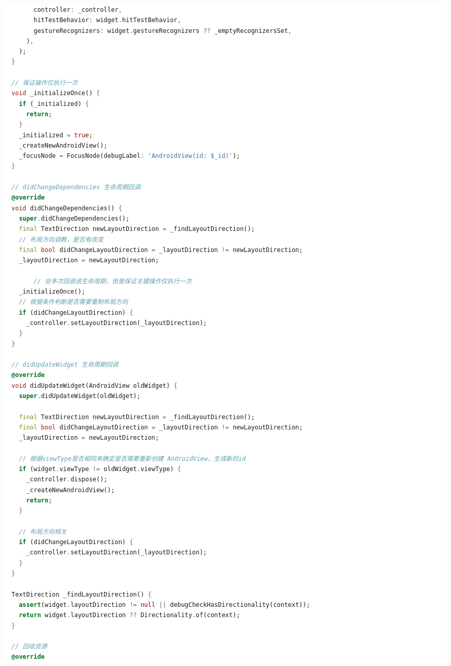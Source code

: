 ```dart
        controller: _controller,
        hitTestBehavior: widget.hitTestBehavior,
        gestureRecognizers: widget.gestureRecognizers ?? _emptyRecognizersSet,
      ),
    );
  }

  // 保证操作仅执行一次
  void _initializeOnce() {
    if (_initialized) {
      return;
    }
    _initialized = true;
    _createNewAndroidView();
    _focusNode = FocusNode(debugLabel: 'AndroidView(id: $_id)');
  }

  // didChangeDependencies 生命周期回调
  @override
  void didChangeDependencies() {
    super.didChangeDependencies();
    final TextDirection newLayoutDirection = _findLayoutDirection();
    // 布局方向调教，是否有改变
    final bool didChangeLayoutDirection = _layoutDirection != newLayoutDirection;
    _layoutDirection = newLayoutDirection;
    
		// 会多次回调该生命周期，但是保证关键操作仅执行一次
    _initializeOnce();
    // 根据条件判断是否需要重制布局方向
    if (didChangeLayoutDirection) {
      _controller.setLayoutDirection(_layoutDirection);
    }
  }

  // didUpdateWidget 生命周期回调
  @override
  void didUpdateWidget(AndroidView oldWidget) {
    super.didUpdateWidget(oldWidget);

    final TextDirection newLayoutDirection = _findLayoutDirection();
    final bool didChangeLayoutDirection = _layoutDirection != newLayoutDirection;
    _layoutDirection = newLayoutDirection;

    // 根据viewType是否相同来确定是否需要重新创建 AndroidView，生成新的id
    if (widget.viewType != oldWidget.viewType) {
      _controller.dispose();
      _createNewAndroidView();
      return;
    }

    // 布局方向相关
    if (didChangeLayoutDirection) {
      _controller.setLayoutDirection(_layoutDirection);
    }
  }

  TextDirection _findLayoutDirection() {
    assert(widget.layoutDirection != null || debugCheckHasDirectionality(context));
    return widget.layoutDirection ?? Directionality.of(context);
  }

  // 回收资源
  @override
```